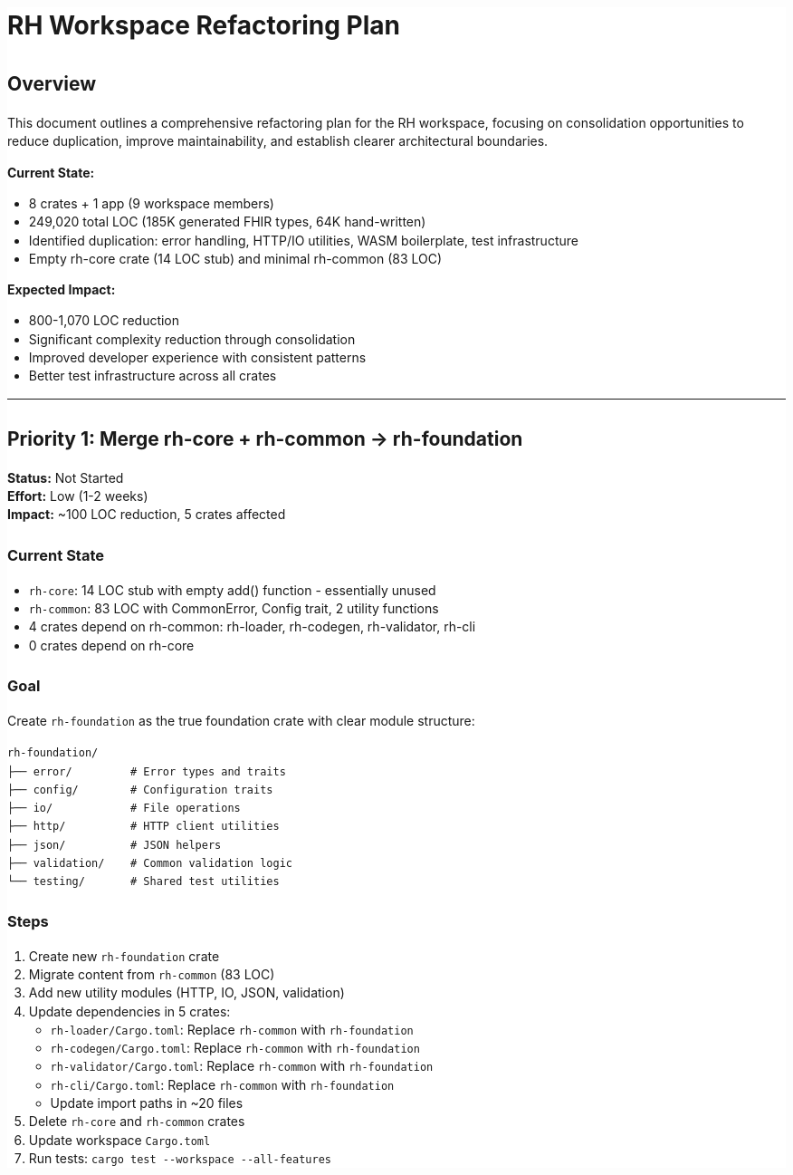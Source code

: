 # RH Workspace Refactoring Plan

## Overview

This document outlines a comprehensive refactoring plan for the RH workspace, focusing on consolidation opportunities to reduce duplication, improve maintainability, and establish clearer architectural boundaries.

**Current State:**
- 8 crates + 1 app (9 workspace members)
- 249,020 total LOC (185K generated FHIR types, 64K hand-written)
- Identified duplication: error handling, HTTP/IO utilities, WASM boilerplate, test infrastructure
- Empty rh-core crate (14 LOC stub) and minimal rh-common (83 LOC)

**Expected Impact:**
- 800-1,070 LOC reduction
- Significant complexity reduction through consolidation
- Improved developer experience with consistent patterns
- Better test infrastructure across all crates

---

## Priority 1: Merge rh-core + rh-common → rh-foundation

**Status:** Not Started  
**Effort:** Low (1-2 weeks)  
**Impact:** ~100 LOC reduction, 5 crates affected

### Current State
- `rh-core`: 14 LOC stub with empty add() function - essentially unused
- `rh-common`: 83 LOC with CommonError, Config trait, 2 utility functions
- 4 crates depend on rh-common: rh-loader, rh-codegen, rh-validator, rh-cli
- 0 crates depend on rh-core

### Goal
Create `rh-foundation` as the true foundation crate with clear module structure:
```
rh-foundation/
├── error/         # Error types and traits
├── config/        # Configuration traits
├── io/            # File operations
├── http/          # HTTP client utilities
├── json/          # JSON helpers
├── validation/    # Common validation logic
└── testing/       # Shared test utilities
```

### Steps
1. Create new `rh-foundation` crate
2. Migrate content from `rh-common` (83 LOC)
3. Add new utility modules (HTTP, IO, JSON, validation)
4. Update dependencies in 5 crates:
   - `rh-loader/Cargo.toml`: Replace `rh-common` with `rh-foundation`
   - `rh-codegen/Cargo.toml`: Replace `rh-common` with `rh-foundation`
   - `rh-validator/Cargo.toml`: Replace `rh-common` with `rh-foundation`
   - `rh-cli/Cargo.toml`: Replace `rh-common` with `rh-foundation`
   - Update import paths in ~20 files
5. Delete `rh-core` and `rh-common` crates
6. Update workspace `Cargo.toml`
7. Run tests: `cargo test --workspace --all-features`

